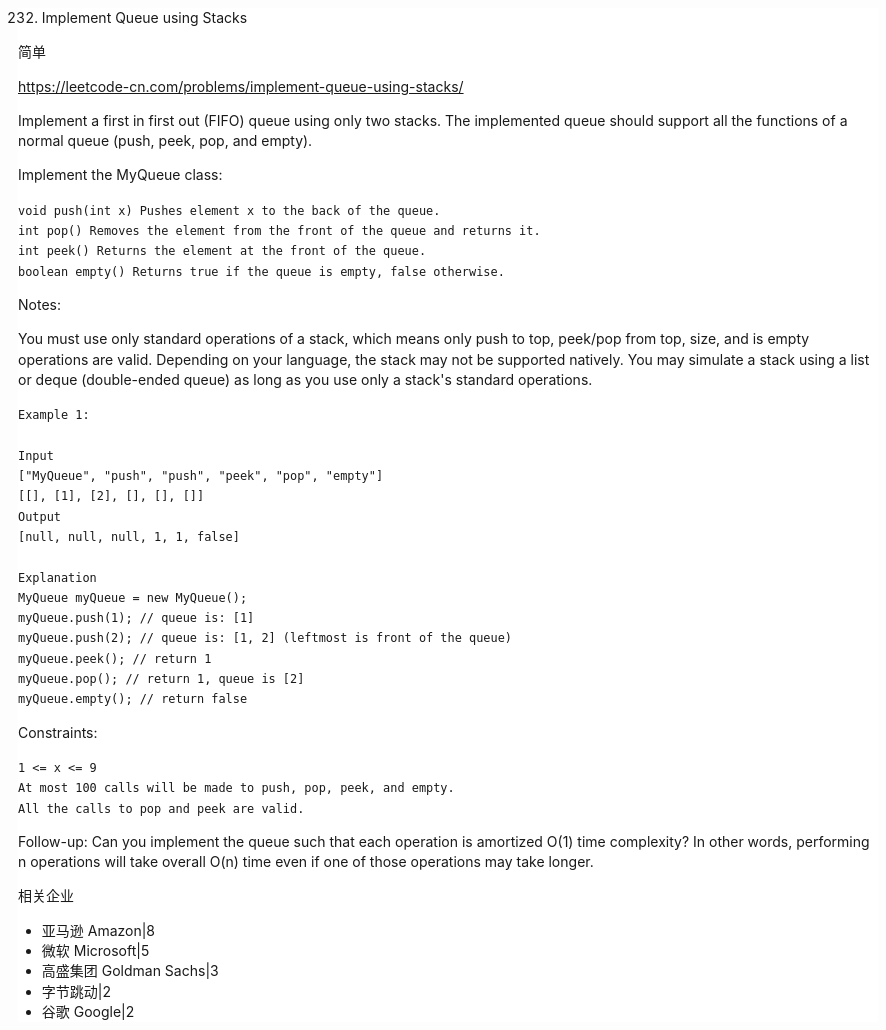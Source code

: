 232. Implement Queue using Stacks

简单

https://leetcode-cn.com/problems/implement-queue-using-stacks/

Implement a first in first out (FIFO) queue using only two stacks. The implemented queue should support all the functions of a normal queue (push, peek, pop, and empty).

Implement the MyQueue class:
```
void push(int x) Pushes element x to the back of the queue.
int pop() Removes the element from the front of the queue and returns it.
int peek() Returns the element at the front of the queue.
boolean empty() Returns true if the queue is empty, false otherwise.
```

Notes:

You must use only standard operations of a stack, which means only push to top, peek/pop from top, size, and is empty operations are valid.
Depending on your language, the stack may not be supported natively. You may simulate a stack using a list or deque (double-ended queue) as long as you use only a stack's standard operations.
 
```
Example 1:

Input
["MyQueue", "push", "push", "peek", "pop", "empty"]
[[], [1], [2], [], [], []]
Output
[null, null, null, 1, 1, false]

Explanation
MyQueue myQueue = new MyQueue();
myQueue.push(1); // queue is: [1]
myQueue.push(2); // queue is: [1, 2] (leftmost is front of the queue)
myQueue.peek(); // return 1
myQueue.pop(); // return 1, queue is [2]
myQueue.empty(); // return false
``` 

Constraints:
```
1 <= x <= 9
At most 100 calls will be made to push, pop, peek, and empty.
All the calls to pop and peek are valid.
``` 

Follow-up: Can you implement the queue such that each operation is amortized O(1) time complexity? In other words, performing n operations will take overall O(n) time even if one of those operations may take longer.


相关企业

- 亚马逊 Amazon|8
- 微软 Microsoft|5
- 高盛集团 Goldman Sachs|3
- 字节跳动|2
- 谷歌 Google|2
